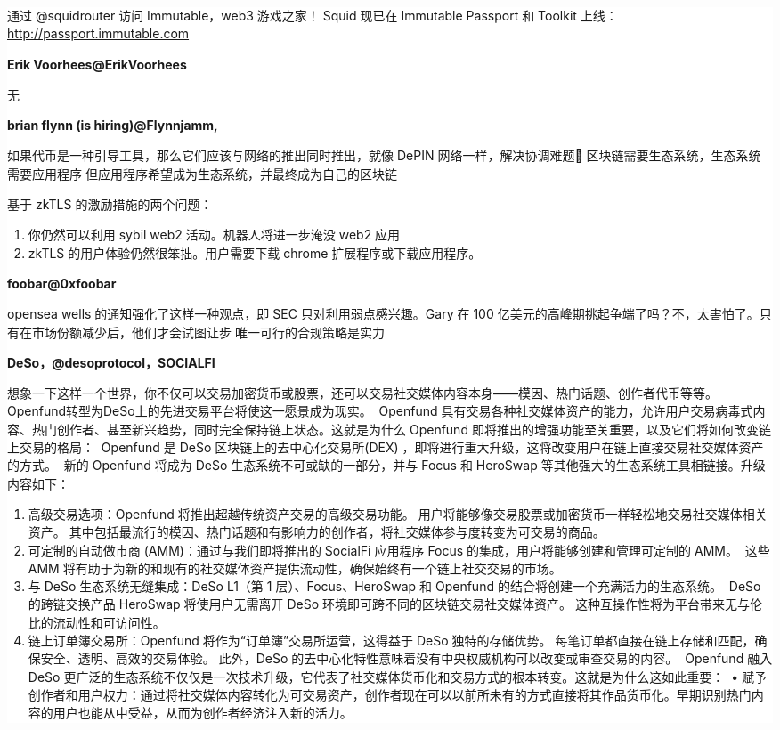 通过
@squidrouter
访问 Immutable，web3 游戏之家！
Squid 现已在 Immutable Passport 和 Toolkit 上线： http://passport.immutable.com

**Erik Voorhees@ErikVoorhees**

无

**brian flynn (is hiring)@Flynnjamm,**

如果代币是一种引导工具，那么它们应该与网络的推出同时推出，就像 DePIN 网络一样，解决协调难题🧩
区块链需要生态系统，生态系统需要应用程序
但应用程序希望成为生态系统，并最终成为自己的区块链

基于 zkTLS 的激励措施的两个问题：
1. 你仍然可以利用 sybil web2 活动。机器人将进一步淹没 web2 应用
2. zkTLS 的用户体验仍然很笨拙。用户需要下载 chrome 扩展程序或下载应用程序。

**foobar@0xfoobar**

opensea wells 的通知强化了这样一种观点，即 SEC 只对利用弱点感兴趣。Gary 在 100 亿美元的高峰期挑起争端了吗？不，太害怕了。只有在市场份额减少后，他们才会试图让步
唯一可行的合规策略是实力

**DeSo，@desoprotocol，SOCIALFI**

想象一下这样一个世界，你不仅可以交易加密货币或股票，还可以交易社交媒体内容本身——模因、热门话题、创作者代币等等。
​
Openfund转型为DeSo上的先进交易平台将使这一愿景成为现实。
​
Openfund 具有交易各种社交媒体资产的能力，允许用户交易病毒式内容、热门创作者、甚至新兴趋势，同时完全保持链上状态。
​
这就是为什么 Openfund 即将推出的增强功能至关重要，以及它们将如何改变链上交易的格局：
​
Openfund 是 DeSo 区块链上的去中心化交易所(DEX) ，即将进行重大升级，这将改变用户在链上直接交易社交媒体资产的方式。
​
新的 Openfund 将成为 DeSo 生态系统不可或缺的一部分，并与 Focus 和 HeroSwap 等其他强大的生态系统工具相链接。升级内容如下：
​
1. 高级交易选项：Openfund 将推出超越传统资产交易的高级交易功能。
​
用户将能够像交易股票或加密货币一样轻松地交易社交媒体相关资产。
​
其中包括最流行的模因、热门话题和有影响力的创作者，将社交媒体参与度转变为可交易的商品。
​
2. 可定制的自动做市商 (AMM)：通过与我们即将推出的 SocialFi 应用程序 Focus 的集成，用户将能够创建和管理可定制的 AMM。
​
这些 AMM 将有助于为新的和现有的社交媒体资产提供流动性，确保始终有一个链上社交交易的市场。
​
3. 与 DeSo 生态系统无缝集成：DeSo L1（第 1 层）、Focus、HeroSwap 和 Openfund 的结合将创建一个充满活力的生态系统。
​
DeSo 的跨链交换产品 HeroSwap 将使用户无需离开 DeSo 环境即可跨不同的区块链交易社交媒体资产。
​
这种互操作性将为平台带来无与伦比的流动性和可访问性。
​
4. 链上订单簿交易所：Openfund 将作为“订单簿”交易所运营，这得益于 DeSo 独特的存储优势。
​
每笔订单都直接在链上存储和匹配，确保安全、透明、高效的交易体验。
​
此外，DeSo 的去中心化特性意味着没有中央权威机构可以改变或审查交易的内容。
​
Openfund 融入 DeSo 更广泛的生态系统不仅仅是一次技术升级，它代表了社交媒体货币化和交易方式的根本转变。
​
这就是为什么这如此重要：
​
• 赋予创作者和用户权力：通过将社交媒体内容转化为可交易资产，创作者现在可以以前所未有的方式直接将其作品货币化。
​
早期识别热门内容的用户也能从中受益，从而为创作者经济注入新的活力。
​
